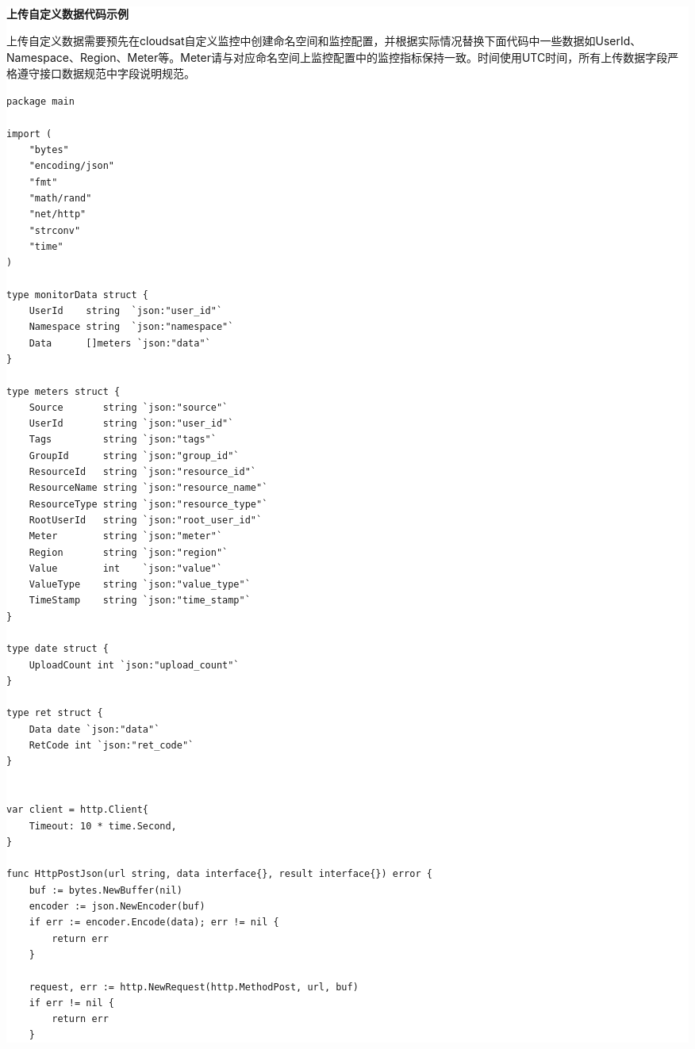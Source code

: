 **上传自定义数据代码示例**

上传自定义数据需要预先在cloudsat自定义监控中创建命名空间和监控配置，并根据实际情况替换下面代码中一些数据如UserId、Namespace、Region、Meter等。Meter请与对应命名空间上监控配置中的监控指标保持一致。时间使用UTC时间，所有上传数据字段严格遵守接口数据规范中字段说明规范。

```
package main

import (
	"bytes"
	"encoding/json"
	"fmt"
	"math/rand"
	"net/http"
	"strconv"
	"time"
)

type monitorData struct {
	UserId    string  `json:"user_id"`
	Namespace string  `json:"namespace"`
	Data      []meters `json:"data"`
}

type meters struct {
	Source       string `json:"source"`
	UserId       string `json:"user_id"`
	Tags         string `json:"tags"`
	GroupId      string `json:"group_id"`
	ResourceId   string `json:"resource_id"`
	ResourceName string `json:"resource_name"`
	ResourceType string `json:"resource_type"`
	RootUserId   string `json:"root_user_id"`
	Meter        string `json:"meter"`
	Region       string `json:"region"`
	Value        int    `json:"value"`
	ValueType    string `json:"value_type"`
	TimeStamp    string `json:"time_stamp"`
}

type date struct {
	UploadCount int `json:"upload_count"`
}

type ret struct {
	Data date `json:"data"`
	RetCode int `json:"ret_code"`
}


var client = http.Client{
	Timeout: 10 * time.Second,
}

func HttpPostJson(url string, data interface{}, result interface{}) error {
	buf := bytes.NewBuffer(nil)
	encoder := json.NewEncoder(buf)
	if err := encoder.Encode(data); err != nil {
		return err
	}

	request, err := http.NewRequest(http.MethodPost, url, buf)
	if err != nil {
		return err
	}
```
